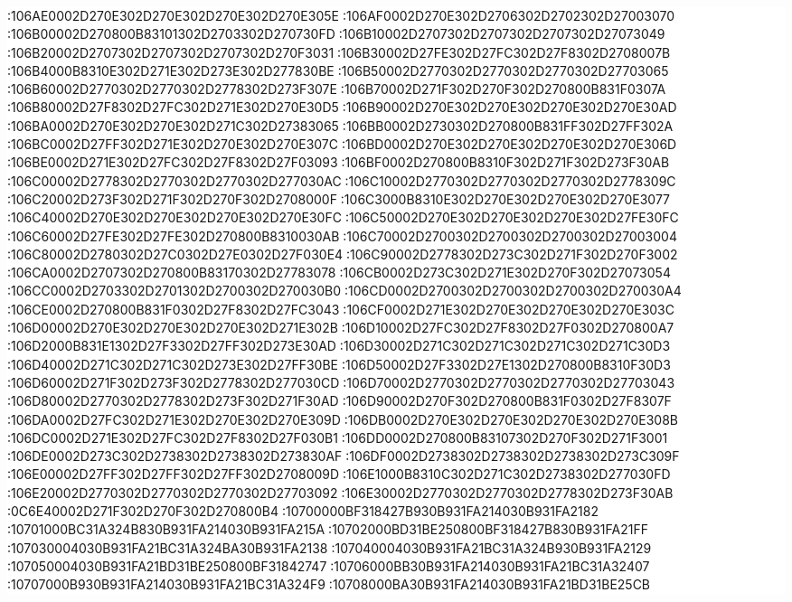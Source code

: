 :106AE0002D270E302D270E302D270E302D270E305E
:106AF0002D270E302D2706302D2702302D27003070
:106B00002D270800B83101302D2703302D270730FD
:106B10002D2707302D2707302D2707302D27073049
:106B20002D2707302D2707302D2707302D270F3031
:106B30002D27FE302D27FC302D27F8302D2708007B
:106B4000B8310E302D271E302D273E302D277830BE
:106B50002D2770302D2770302D2770302D27703065
:106B60002D2770302D2770302D2778302D273F307E
:106B70002D271F302D270F302D270800B831F0307A
:106B80002D27F8302D27FC302D271E302D270E30D5
:106B90002D270E302D270E302D270E302D270E30AD
:106BA0002D270E302D270E302D271C302D27383065
:106BB0002D2730302D270800B831FF302D27FF302A
:106BC0002D27FF302D271E302D270E302D270E307C
:106BD0002D270E302D270E302D270E302D270E306D
:106BE0002D271E302D27FC302D27F8302D27F03093
:106BF0002D270800B8310F302D271F302D273F30AB
:106C00002D2778302D2770302D2770302D277030AC
:106C10002D2770302D2770302D2770302D2778309C
:106C20002D273F302D271F302D270F302D2708000F
:106C3000B8310E302D270E302D270E302D270E3077
:106C40002D270E302D270E302D270E302D270E30FC
:106C50002D270E302D270E302D270E302D27FE30FC
:106C60002D27FE302D27FE302D270800B8310030AB
:106C70002D2700302D2700302D2700302D27003004
:106C80002D2780302D27C0302D27E0302D27F030E4
:106C90002D2778302D273C302D271F302D270F3002
:106CA0002D2707302D270800B83170302D27783078
:106CB0002D273C302D271E302D270F302D27073054
:106CC0002D2703302D2701302D2700302D270030B0
:106CD0002D2700302D2700302D2700302D270030A4
:106CE0002D270800B831F0302D27F8302D27FC3043
:106CF0002D271E302D270E302D270E302D270E303C
:106D00002D270E302D270E302D270E302D271E302B
:106D10002D27FC302D27F8302D27F0302D270800A7
:106D2000B831E1302D27F3302D27FF302D273E30AD
:106D30002D271C302D271C302D271C302D271C30D3
:106D40002D271C302D271C302D273E302D27FF30BE
:106D50002D27F3302D27E1302D270800B8310F30D3
:106D60002D271F302D273F302D2778302D277030CD
:106D70002D2770302D2770302D2770302D27703043
:106D80002D2770302D2778302D273F302D271F30AD
:106D90002D270F302D270800B831F0302D27F8307F
:106DA0002D27FC302D271E302D270E302D270E309D
:106DB0002D270E302D270E302D270E302D270E308B
:106DC0002D271E302D27FC302D27F8302D27F030B1
:106DD0002D270800B83107302D270F302D271F3001
:106DE0002D273C302D2738302D2738302D273830AF
:106DF0002D2738302D2738302D2738302D273C309F
:106E00002D27FF302D27FF302D27FF302D2708009D
:106E1000B8310C302D271C302D2738302D277030FD
:106E20002D2770302D2770302D2770302D27703092
:106E30002D2770302D2770302D2778302D273F30AB
:0C6E40002D271F302D270F302D270800B4
:10700000BF318427B930B931FA214030B931FA2182
:10701000BC31A324B830B931FA214030B931FA215A
:10702000BD31BE250800BF318427B830B931FA21FF
:107030004030B931FA21BC31A324BA30B931FA2138
:107040004030B931FA21BC31A324B930B931FA2129
:107050004030B931FA21BD31BE250800BF31842747
:10706000BB30B931FA214030B931FA21BC31A32407
:10707000B930B931FA214030B931FA21BC31A324F9
:10708000BA30B931FA214030B931FA21BD31BE25CB